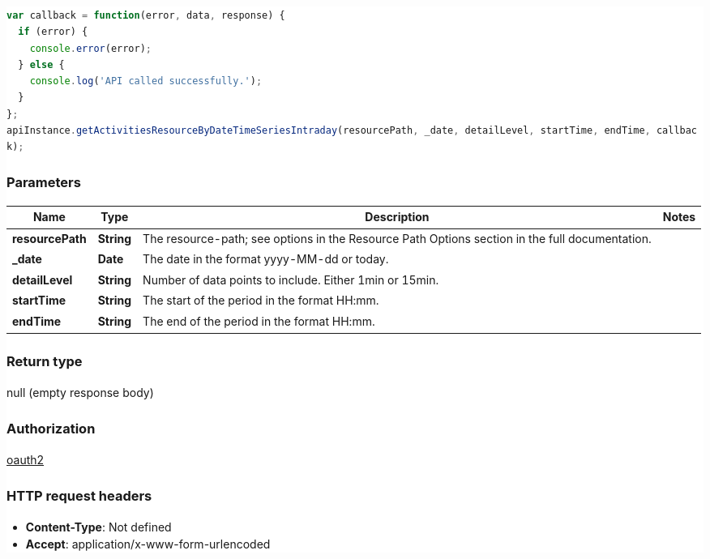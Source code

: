 ```javascript
var callback = function(error, data, response) {
  if (error) {
    console.error(error);
  } else {
    console.log('API called successfully.');
  }
};
apiInstance.getActivitiesResourceByDateTimeSeriesIntraday(resourcePath, _date, detailLevel, startTime, endTime, callback);
```

### Parameters

Name | Type | Description  | Notes
------------- | ------------- | ------------- | -------------
 **resourcePath** | **String**| The resource-path; see options in the Resource Path Options section in the full documentation. | 
 **_date** | **Date**| The date in the format yyyy-MM-dd or today. | 
 **detailLevel** | **String**| Number of data points to include. Either 1min or 15min. | 
 **startTime** | **String**| The start of the period in the format HH:mm. | 
 **endTime** | **String**| The end of the period in the format HH:mm. | 

### Return type

null (empty response body)

### Authorization

[oauth2](../README.md#oauth2)

### HTTP request headers

 - **Content-Type**: Not defined
 - **Accept**: application/x-www-form-urlencoded

